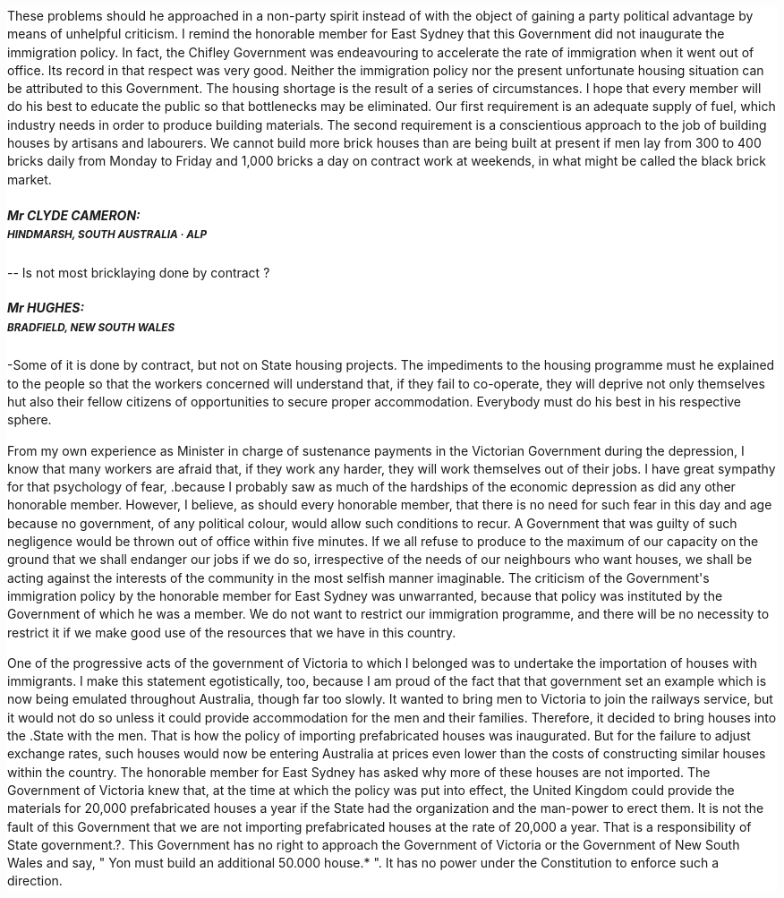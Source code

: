 These problems should he approached in a non-party spirit instead of with the object of gaining a party political advantage by means of unhelpful criticism. I remind the honorable member for East Sydney that this Government did not inaugurate the immigration policy. In fact, the Chifley Government was endeavouring to accelerate the rate of immigration when it went out of office. Its record in that respect was very good. Neither the immigration policy nor the present unfortunate housing situation can be attributed to this Government. The housing shortage is the result of a series of circumstances. I hope that every member will do his best to educate the public so that bottlenecks may be eliminated. Our first requirement is an adequate supply of fuel, which industry needs in order to produce building materials. The second requirement is a conscientious approach to the job of building houses by artisans and labourers. We cannot build more brick houses than are being built at present if men lay from 300 to 400 bricks daily from Monday to Friday and 1,000 bricks a day on contract work at weekends, in what might be called the black brick market. 

##### Mr CLYDE CAMERON:<br><small class="text-muted">HINDMARSH, SOUTH AUSTRALIA &middot; ALP</small>

-- Is not most bricklaying done by contract ? 

##### Mr HUGHES:<br><small class="text-muted">BRADFIELD, NEW SOUTH WALES</small>

-Some of it is done by contract, but not on State housing projects. The impediments to the housing programme must he explained to the people so that the workers concerned will understand that, if they fail to co-operate, they will deprive not only themselves hut also their fellow citizens of opportunities to secure proper accommodation. Everybody must do his best in his respective sphere. 

From my own experience as Minister in charge of sustenance payments in the Victorian Government during the depression, I know that many workers are afraid that, if they work any harder, they will work themselves out of their jobs. I have great sympathy for that psychology of fear, .because I probably saw as much of the hardships of the economic depression as did any other honorable member. However, I believe, as should every honorable member, that there is no need for such fear in this day and age because no government, of any political colour, would allow such conditions to recur. A Government that was guilty of such negligence would be thrown out of office within five minutes. If we all refuse to produce to the maximum of our capacity on the ground that we shall endanger our jobs if we do so, irrespective of the needs of our neighbours who want houses, we shall be acting against the interests of the community in the most selfish manner imaginable. The criticism of the Government's immigration policy by the honorable member for East Sydney was unwarranted, because that policy was instituted by the Government of which he was a member. We do not want to restrict our immigration programme, and there will be no necessity to restrict it if we make good use of the resources that we have in this country. 

One of the progressive acts of the government of Victoria to which I belonged was to undertake the importation of houses with immigrants. I make this statement egotistically, too, because I am proud of the fact that that government set an example which is now being emulated throughout Australia, though far too slowly. It wanted to bring men to Victoria to join the railways service, but it would not do so unless it could provide accommodation for the men and their families. Therefore, it decided to bring houses into the .State with the men. That is how the policy of importing prefabricated houses was inaugurated. But for  the failure to adjust exchange rates, such houses would now be entering Australia at prices even lower than the costs of constructing similar houses within the country. The honorable member for East Sydney has asked why more of these houses are not imported. The Government of Victoria knew that, at the time at which the policy was put into effect, the United Kingdom could provide the materials for 20,000 prefabricated houses a year if the State had the organization and the man-power to erect them. It is not the fault of this Government that we are not importing prefabricated houses at the rate of 20,000 a year. That is a responsibility of State government.?. This Government has no right to approach the Government of Victoria or the Government of New South Wales and say, " Yon must build an additional 50.000 house.* ". It has no power under the Constitution to enforce such a direction. 
